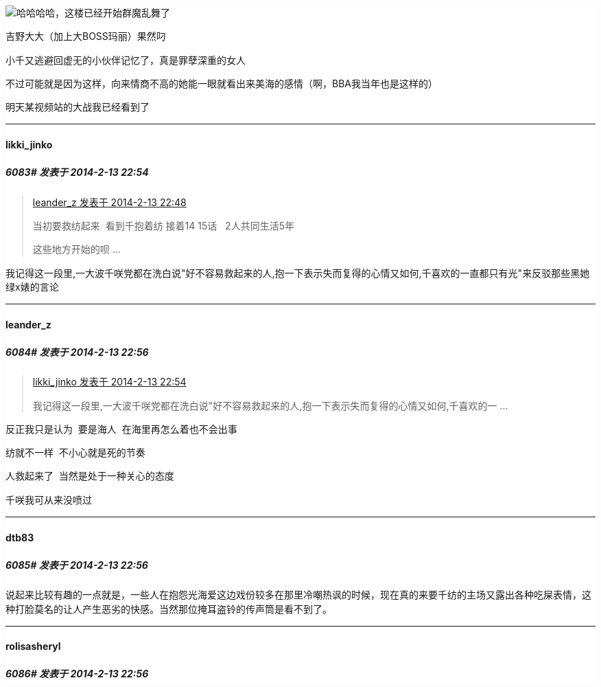 <img src="https://static.saraba1st.com/image/smiley/face/33.gif" referrerpolicy="no-referrer">哈哈哈哈，这楼已经开始群魔乱舞了

吉野大大（加上大BOSS玛丽）果然叼


小千又逃避回虚无的小伙伴记忆了，真是罪孽深重的女人

不过可能就是因为这样，向来情商不高的她能一眼就看出来美海的感情（啊，BBA我当年也是这样的）


明天某视频站的大战我已经看到了


-----

####  likki_jinko  
##### 6083#       发表于 2014-2-13 22:54


<blockquote><a href="httphttps://bbs.saraba1st.com/2b/forum.php?mod=redirect&amp;goto=findpost&amp;pid=24493178&amp;ptid=927657" target="_blank">leander_z 发表于 2014-2-13 22:48</a>

当初要救纺起来  看到千抱着纺 接着14 15话   2人共同生活5年


这些地方开始的呗 ...</blockquote>
我记得这一段里,一大波千咲党都在洗白说"好不容易救起来的人,抱一下表示失而复得的心情又如何,千喜欢的一直都只有光"来反驳那些黑她绿x婊的言论


-----

####  leander_z  
##### 6084#       发表于 2014-2-13 22:56


<blockquote><a href="httphttps://bbs.saraba1st.com/2b/forum.php?mod=redirect&amp;goto=findpost&amp;pid=24493225&amp;ptid=927657" target="_blank">likki_jinko 发表于 2014-2-13 22:54</a>

我记得这一段里,一大波千咲党都在洗白说"好不容易救起来的人,抱一下表示失而复得的心情又如何,千喜欢的一 ...</blockquote>
反正我只是认为  要是海人  在海里再怎么着也不会出事


纺就不一样  不小心就是死的节奏 


人救起来了  当然是处于一种关心的态度 


千咲我可从来没喷过   


-----

####  dtb83  
##### 6085#       发表于 2014-2-13 22:56


说起来比较有趣的一点就是，一些人在抱怨光海爱这边戏份较多在那里冷嘲热讽的时候，现在真的来要千纺的主场又露出各种吃屎表情，这种打脸莫名的让人产生恶劣的快感。当然那位掩耳盗铃的传声筒是看不到了。


-----

####  rolisasheryl  
##### 6086#       发表于 2014-2-13 22:56
